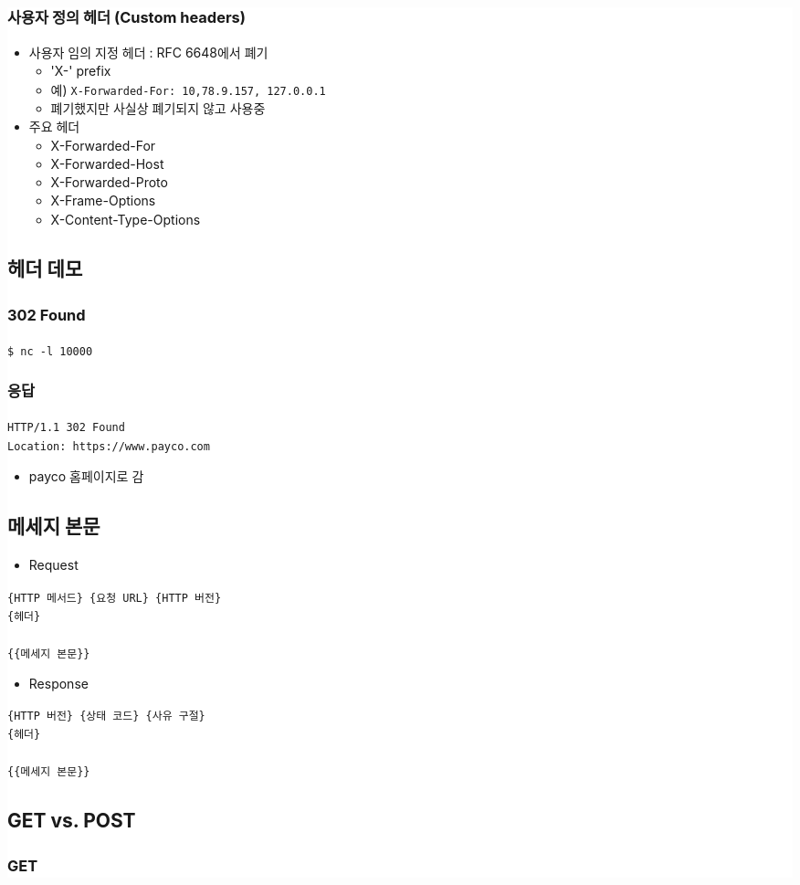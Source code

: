 ### 사용자 정의 헤더 (Custom headers)

* 사용자 임의 지정 헤더 : RFC 6648에서 폐기
    * 'X-' prefix
    * 예) `X-Forwarded-For: 10,78.9.157, 127.0.0.1`
    * 폐기했지만 사실상 폐기되지 않고 사용중
* 주요 헤더
    * X-Forwarded-For
    * X-Forwarded-Host
    * X-Forwarded-Proto
    * X-Frame-Options
    * X-Content-Type-Options

## 헤더 데모

### 302 Found

```
$ nc -l 10000
```

### 응답

```
HTTP/1.1 302 Found
Location: https://www.payco.com
```

* payco 홈페이지로 감

## 메세지 본문

* Request

```
{HTTP 메서드} {요청 URL} {HTTP 버전}
{헤더}

{{메세지 본문}}
```

* Response

```
{HTTP 버전} {상태 코드} {사유 구절}
{헤더}

{{메세지 본문}}
```

## GET vs. POST

### GET
